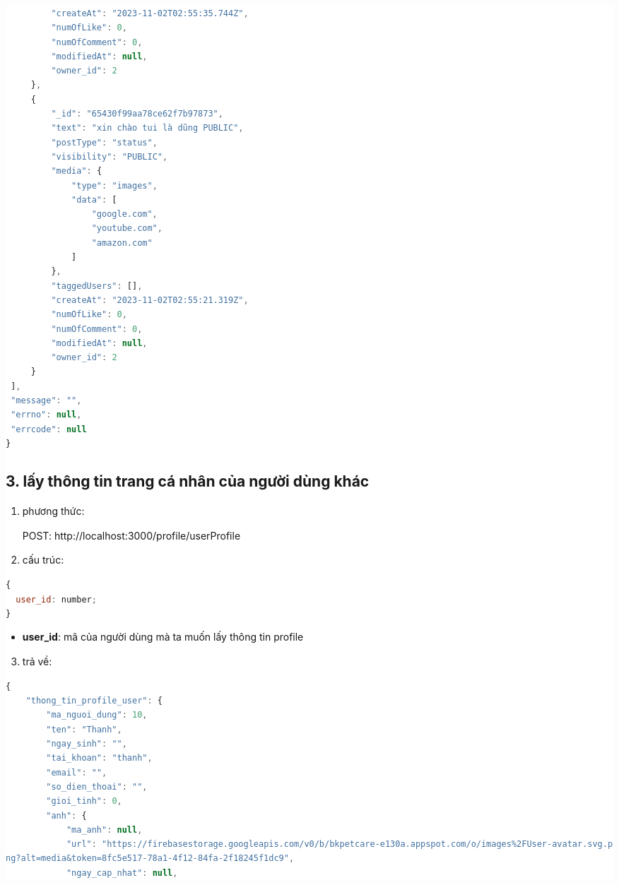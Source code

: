    ```javascript
            "createAt": "2023-11-02T02:55:35.744Z",
            "numOfLike": 0,
            "numOfComment": 0,
            "modifiedAt": null,
            "owner_id": 2
        },
        {
            "_id": "65430f99aa78ce62f7b97873",
            "text": "xin chào tui là dũng PUBLIC",
            "postType": "status",
            "visibility": "PUBLIC",
            "media": {
                "type": "images",
                "data": [
                    "google.com",
                    "youtube.com",
                    "amazon.com"
                ]
            },
            "taggedUsers": [],
            "createAt": "2023-11-02T02:55:21.319Z",
            "numOfLike": 0,
            "numOfComment": 0,
            "modifiedAt": null,
            "owner_id": 2
        }
    ],
    "message": "",
    "errno": null,
    "errcode": null
   }
   ```

## 3. lấy thông tin trang cá nhân của người dùng khác

1. phương thức:

   POST: http://localhost:3000/profile/userProfile

2. cấu trúc:

```javascript
{
  user_id: number;
}
```

- **user_id**: mã của người dùng mà ta muốn lấy thông tin profile

3. trả về:

```javascript
{
    "thong_tin_profile_user": {
        "ma_nguoi_dung": 10,
        "ten": "Thanh",
        "ngay_sinh": "",
        "tai_khoan": "thanh",
        "email": "",
        "so_dien_thoai": "",
        "gioi_tinh": 0,
        "anh": {
            "ma_anh": null,
            "url": "https://firebasestorage.googleapis.com/v0/b/bkpetcare-e130a.appspot.com/o/images%2FUser-avatar.svg.png?alt=media&token=8fc5e517-78a1-4f12-84fa-2f18245f1dc9",
            "ngay_cap_nhat": null,
```